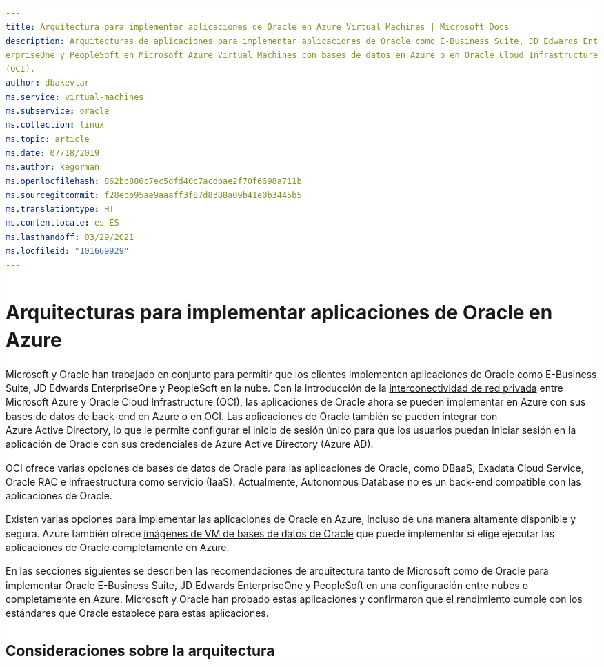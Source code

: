 ```yaml
---
title: Arquitectura para implementar aplicaciones de Oracle en Azure Virtual Machines | Microsoft Docs
description: Arquitecturas de aplicaciones para implementar aplicaciones de Oracle como E-Business Suite, JD Edwards EnterpriseOne y PeopleSoft en Microsoft Azure Virtual Machines con bases de datos en Azure o en Oracle Cloud Infrastructure (OCI).
author: dbakevlar
ms.service: virtual-machines
ms.subservice: oracle
ms.collection: linux
ms.topic: article
ms.date: 07/18/2019
ms.author: kegorman
ms.openlocfilehash: 862bb886c7ec5dfd40c7acdbae2f70f6698a711b
ms.sourcegitcommit: f28ebb95ae9aaaff3f87d8388a09b41e0b3445b5
ms.translationtype: HT
ms.contentlocale: es-ES
ms.lasthandoff: 03/29/2021
ms.locfileid: "101669929"
---
```

# <a name="architectures-to-deploy-oracle-applications-on-azure"></a>Arquitecturas para implementar aplicaciones de Oracle en Azure

Microsoft y Oracle han trabajado en conjunto para permitir que los clientes implementen aplicaciones de Oracle como E-Business Suite, JD Edwards EnterpriseOne y PeopleSoft en la nube. Con la introducción de la [interconectividad de red privada](configure-azure-oci-networking.md) entre Microsoft Azure y Oracle Cloud Infrastructure (OCI), las aplicaciones de Oracle ahora se pueden implementar en Azure con sus bases de datos de back-end en Azure o en OCI. Las aplicaciones de Oracle también se pueden integrar con Azure Active Directory, lo que le permite configurar el inicio de sesión único para que los usuarios puedan iniciar sesión en la aplicación de Oracle con sus credenciales de Azure Active Directory (Azure AD).

OCI ofrece varias opciones de bases de datos de Oracle para las aplicaciones de Oracle, como DBaaS, Exadata Cloud Service, Oracle RAC e Infraestructura como servicio (IaaS). Actualmente, Autonomous Database no es un back-end compatible con las aplicaciones de Oracle.

Existen [varias opciones](oracle-overview.md) para implementar las aplicaciones de Oracle en Azure, incluso de una manera altamente disponible y segura. Azure también ofrece [imágenes de VM de bases de datos de Oracle](oracle-vm-solutions.md) que puede implementar si elige ejecutar las aplicaciones de Oracle completamente en Azure.

En las secciones siguientes se describen las recomendaciones de arquitectura tanto de Microsoft como de Oracle para implementar Oracle E-Business Suite, JD Edwards EnterpriseOne y PeopleSoft en una configuración entre nubes o completamente en Azure. Microsoft y Oracle han probado estas aplicaciones y confirmaron que el rendimiento cumple con los estándares que Oracle establece para estas aplicaciones.

## <a name="architecture-considerations"></a>Consideraciones sobre la arquitectura
